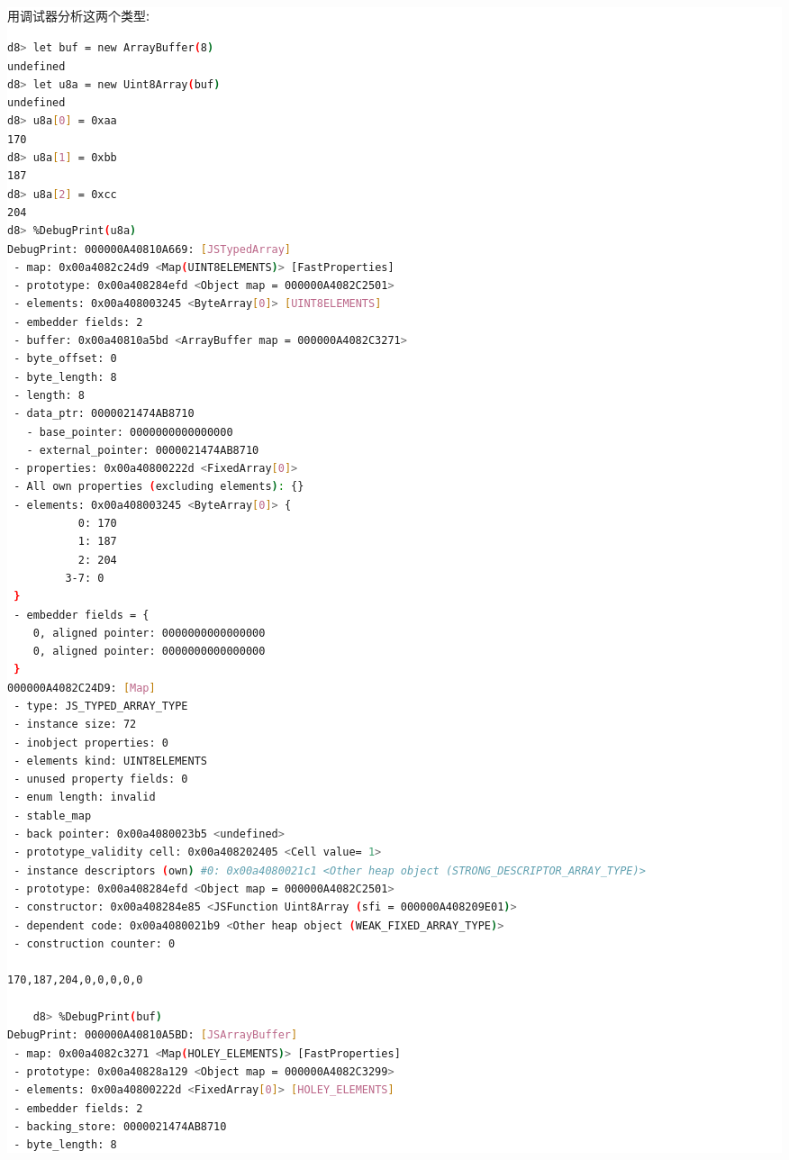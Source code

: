 
用调试器分析这两个类型:

```bash
d8> let buf = new ArrayBuffer(8)
undefined
d8> let u8a = new Uint8Array(buf)
undefined
d8> u8a[0] = 0xaa
170
d8> u8a[1] = 0xbb
187
d8> u8a[2] = 0xcc
204
d8> %DebugPrint(u8a)
DebugPrint: 000000A40810A669: [JSTypedArray]
 - map: 0x00a4082c24d9 <Map(UINT8ELEMENTS)> [FastProperties]
 - prototype: 0x00a408284efd <Object map = 000000A4082C2501>
 - elements: 0x00a408003245 <ByteArray[0]> [UINT8ELEMENTS]
 - embedder fields: 2
 - buffer: 0x00a40810a5bd <ArrayBuffer map = 000000A4082C3271>
 - byte_offset: 0
 - byte_length: 8
 - length: 8
 - data_ptr: 0000021474AB8710
   - base_pointer: 0000000000000000
   - external_pointer: 0000021474AB8710
 - properties: 0x00a40800222d <FixedArray[0]>
 - All own properties (excluding elements): {}
 - elements: 0x00a408003245 <ByteArray[0]> {
           0: 170
           1: 187
           2: 204
         3-7: 0
 }
 - embedder fields = {
    0, aligned pointer: 0000000000000000
    0, aligned pointer: 0000000000000000
 }
000000A4082C24D9: [Map]
 - type: JS_TYPED_ARRAY_TYPE
 - instance size: 72
 - inobject properties: 0
 - elements kind: UINT8ELEMENTS
 - unused property fields: 0
 - enum length: invalid
 - stable_map
 - back pointer: 0x00a4080023b5 <undefined>
 - prototype_validity cell: 0x00a408202405 <Cell value= 1>
 - instance descriptors (own) #0: 0x00a4080021c1 <Other heap object (STRONG_DESCRIPTOR_ARRAY_TYPE)>
 - prototype: 0x00a408284efd <Object map = 000000A4082C2501>
 - constructor: 0x00a408284e85 <JSFunction Uint8Array (sfi = 000000A408209E01)>
 - dependent code: 0x00a4080021b9 <Other heap object (WEAK_FIXED_ARRAY_TYPE)>
 - construction counter: 0

170,187,204,0,0,0,0,0

	d8> %DebugPrint(buf)
DebugPrint: 000000A40810A5BD: [JSArrayBuffer]
 - map: 0x00a4082c3271 <Map(HOLEY_ELEMENTS)> [FastProperties]
 - prototype: 0x00a40828a129 <Object map = 000000A4082C3299>
 - elements: 0x00a40800222d <FixedArray[0]> [HOLEY_ELEMENTS]
 - embedder fields: 2
 - backing_store: 0000021474AB8710
 - byte_length: 8
```